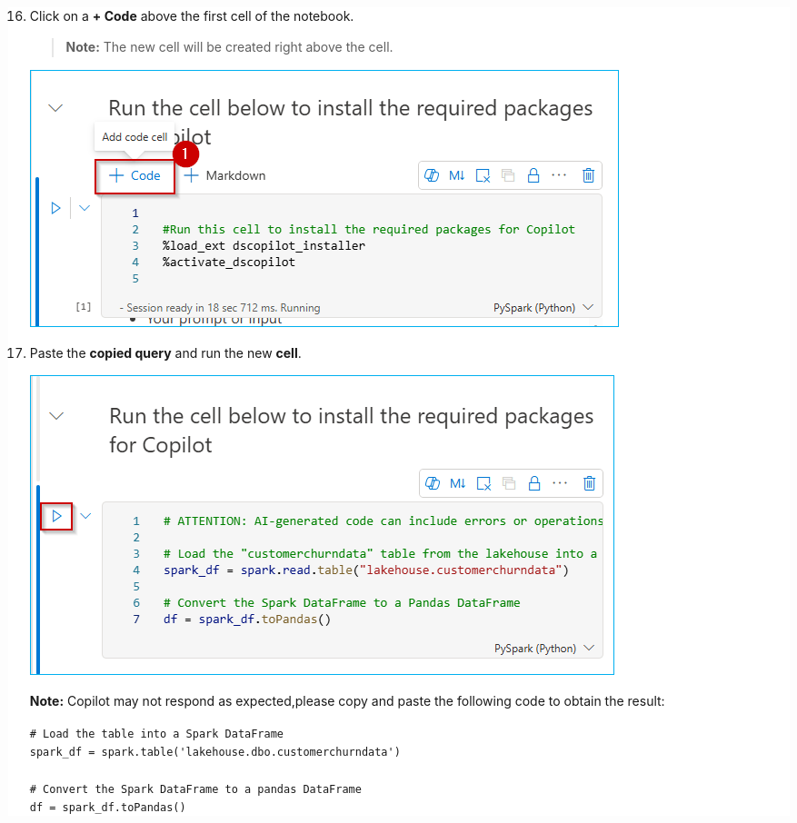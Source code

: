 16. Click on a **+ Code** above the first cell of the notebook.

    >**Note:** The new cell will be created right above the cell.

    ![task-3.1.2.png](media/labMedia/exercise5_1.8.1.png)

17. Paste the **copied query** and run the new **cell**.

     ![task-3.1.2.png](media/labMedia/exercise5_1.9.png)

    **Note:** Copilot may not respond as expected,please copy and paste the following code to obtain the result:

      ```
      # Load the table into a Spark DataFrame
      spark_df = spark.table('lakehouse.dbo.customerchurndata')
      
      # Convert the Spark DataFrame to a pandas DataFrame
      df = spark_df.toPandas()
      ```
